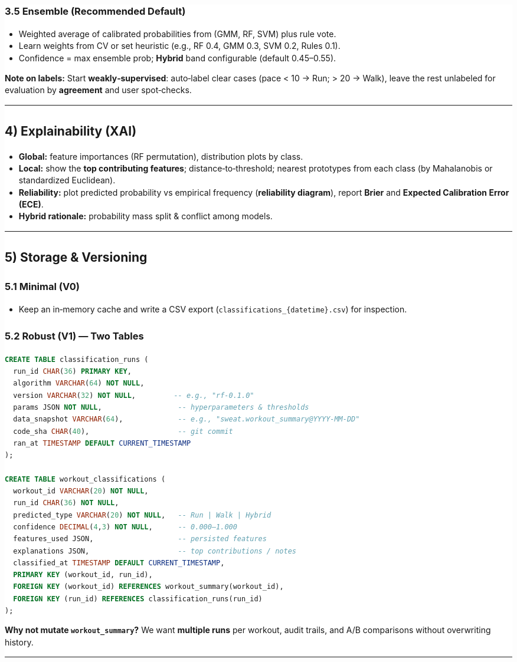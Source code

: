 ### 3.5 Ensemble (Recommended Default)
- Weighted average of calibrated probabilities from (GMM, RF, SVM) plus rule vote.
- Learn weights from CV or set heuristic (e.g., RF 0.4, GMM 0.3, SVM 0.2, Rules 0.1).
- Confidence = max ensemble prob; **Hybrid** band configurable (default 0.45–0.55).

**Note on labels:** Start **weakly‑supervised**: auto‑label clear cases (pace < 10 → Run; > 20 → Walk), leave the rest unlabeled for evaluation by **agreement** and user spot‑checks.

---

## 4) Explainability (XAI)
- **Global:** feature importances (RF permutation), distribution plots by class.
- **Local:** show the **top contributing features**; distance‑to‑threshold; nearest prototypes from each class (by Mahalanobis or standardized Euclidean).
- **Reliability:** plot predicted probability vs empirical frequency (**reliability diagram**), report **Brier** and **Expected Calibration Error (ECE)**.
- **Hybrid rationale:** probability mass split & conflict among models.

---

## 5) Storage & Versioning
### 5.1 Minimal (V0)
- Keep an in‑memory cache and write a CSV export (`classifications_{datetime}.csv`) for inspection.

### 5.2 Robust (V1) — Two Tables
```sql
CREATE TABLE classification_runs (
  run_id CHAR(36) PRIMARY KEY,
  algorithm VARCHAR(64) NOT NULL,
  version VARCHAR(32) NOT NULL,         -- e.g., "rf-0.1.0"
  params JSON NOT NULL,                  -- hyperparameters & thresholds
  data_snapshot VARCHAR(64),             -- e.g., "sweat.workout_summary@YYYY-MM-DD"
  code_sha CHAR(40),                     -- git commit
  ran_at TIMESTAMP DEFAULT CURRENT_TIMESTAMP
);

CREATE TABLE workout_classifications (
  workout_id VARCHAR(20) NOT NULL,
  run_id CHAR(36) NOT NULL,
  predicted_type VARCHAR(20) NOT NULL,   -- Run | Walk | Hybrid
  confidence DECIMAL(4,3) NOT NULL,      -- 0.000–1.000
  features_used JSON,                    -- persisted features
  explanations JSON,                     -- top contributions / notes
  classified_at TIMESTAMP DEFAULT CURRENT_TIMESTAMP,
  PRIMARY KEY (workout_id, run_id),
  FOREIGN KEY (workout_id) REFERENCES workout_summary(workout_id),
  FOREIGN KEY (run_id) REFERENCES classification_runs(run_id)
);
```
**Why not mutate `workout_summary`?** We want **multiple runs** per workout, audit trails, and A/B comparisons without overwriting history.

---